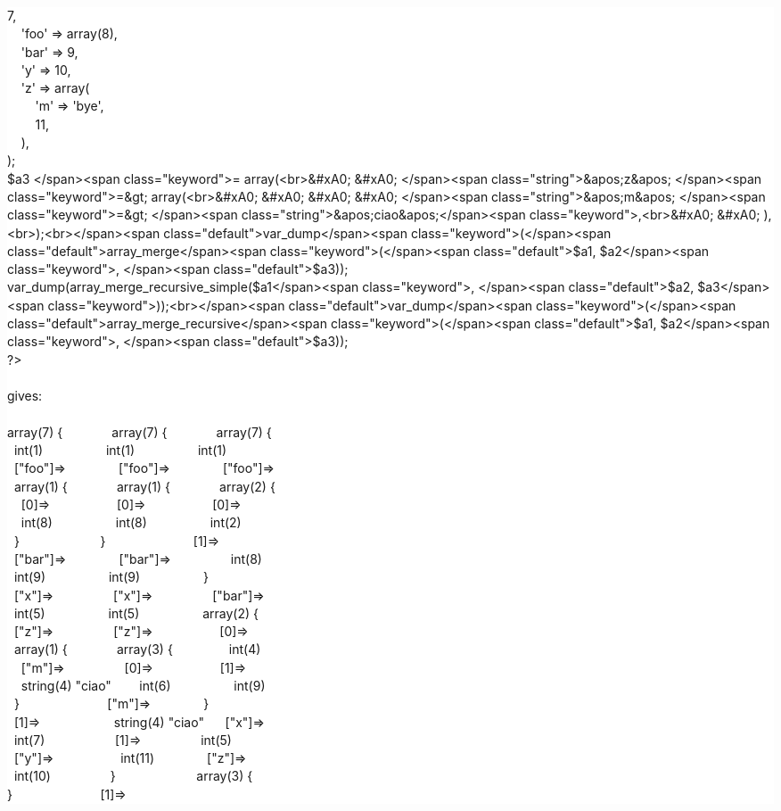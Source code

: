 </span><span class="default">7</span><span class="keyword">,<br>&#xA0; &#xA0; </span><span class="string">&apos;foo&apos; </span><span class="keyword">=&gt; array(</span><span class="default">8</span><span class="keyword">),<br>&#xA0; &#xA0; </span><span class="string">&apos;bar&apos; </span><span class="keyword">=&gt; </span><span class="default">9</span><span class="keyword">,<br>&#xA0; &#xA0; </span><span class="string">&apos;y&apos; </span><span class="keyword">=&gt; </span><span class="default">10</span><span class="keyword">,<br>&#xA0; &#xA0; </span><span class="string">&apos;z&apos; </span><span class="keyword">=&gt; array(<br>&#xA0; &#xA0; &#xA0; &#xA0; </span><span class="string">&apos;m&apos; </span><span class="keyword">=&gt; </span><span class="string">&apos;bye&apos;</span><span class="keyword">,<br>&#xA0; &#xA0; &#xA0; &#xA0; </span><span class="default">11</span><span class="keyword">,<br>&#xA0; &#xA0; ),<br>);<br></span><span class="default">$a3 </span><span class="keyword">= array(<br>&#xA0; &#xA0; </span><span class="string">&apos;z&apos; </span><span class="keyword">=&gt; array(<br>&#xA0; &#xA0; &#xA0; &#xA0; </span><span class="string">&apos;m&apos; </span><span class="keyword">=&gt; </span><span class="string">&apos;ciao&apos;</span><span class="keyword">,<br>&#xA0; &#xA0; ),<br>);<br></span><span class="default">var_dump</span><span class="keyword">(</span><span class="default">array_merge</span><span class="keyword">(</span><span class="default">$a1</span><span class="keyword">, </span><span class="default">$a2</span><span class="keyword">, </span><span class="default">$a3</span><span class="keyword">));<br></span><span class="default">var_dump</span><span class="keyword">(</span><span class="default">array_merge_recursive_simple</span><span class="keyword">(</span><span class="default">$a1</span><span class="keyword">, </span><span class="default">$a2</span><span class="keyword">, </span><span class="default">$a3</span><span class="keyword">));<br></span><span class="default">var_dump</span><span class="keyword">(</span><span class="default">array_merge_recursive</span><span class="keyword">(</span><span class="default">$a1</span><span class="keyword">, </span><span class="default">$a2</span><span class="keyword">, </span><span class="default">$a3</span><span class="keyword">));<br></span><span class="default">?&gt;<br></span><br>gives:<br><br>array(7) {&#xA0; &#xA0; &#xA0; &#xA0; &#xA0; &#xA0; &#xA0; array(7) {&#xA0; &#xA0; &#xA0; &#xA0; &#xA0; &#xA0; &#xA0; array(7) {<br>&#xA0; int(1)&#xA0; &#xA0; &#xA0; &#xA0; &#xA0; &#xA0; &#xA0; &#xA0; &#xA0; int(1)&#xA0; &#xA0; &#xA0; &#xA0; &#xA0; &#xA0; &#xA0; &#xA0; &#xA0; int(1)<br>&#xA0; [&quot;foo&quot;]=&gt;&#xA0; &#xA0; &#xA0; &#xA0; &#xA0; &#xA0; &#xA0;&#xA0; [&quot;foo&quot;]=&gt;&#xA0; &#xA0; &#xA0; &#xA0; &#xA0; &#xA0; &#xA0;&#xA0; [&quot;foo&quot;]=&gt;<br>&#xA0; array(1) {&#xA0; &#xA0; &#xA0; &#xA0; &#xA0; &#xA0; &#xA0; array(1) {&#xA0; &#xA0; &#xA0; &#xA0; &#xA0; &#xA0; &#xA0; array(2) {<br>&#xA0; &#xA0; [0]=&gt;&#xA0; &#xA0; &#xA0; &#xA0; &#xA0; &#xA0; &#xA0; &#xA0; &#xA0;&#xA0; [0]=&gt;&#xA0; &#xA0; &#xA0; &#xA0; &#xA0; &#xA0; &#xA0; &#xA0; &#xA0;&#xA0; [0]=&gt;<br>&#xA0; &#xA0; int(8)&#xA0; &#xA0; &#xA0; &#xA0; &#xA0; &#xA0; &#xA0; &#xA0; &#xA0; int(8)&#xA0; &#xA0; &#xA0; &#xA0; &#xA0; &#xA0; &#xA0; &#xA0; &#xA0; int(2)<br>&#xA0; }&#xA0; &#xA0; &#xA0; &#xA0; &#xA0; &#xA0; &#xA0; &#xA0; &#xA0; &#xA0; &#xA0;&#xA0; }&#xA0; &#xA0; &#xA0; &#xA0; &#xA0; &#xA0; &#xA0; &#xA0; &#xA0; &#xA0; &#xA0; &#xA0;&#xA0; [1]=&gt;<br>&#xA0; [&quot;bar&quot;]=&gt;&#xA0; &#xA0; &#xA0; &#xA0; &#xA0; &#xA0; &#xA0;&#xA0; [&quot;bar&quot;]=&gt;&#xA0; &#xA0; &#xA0; &#xA0; &#xA0; &#xA0; &#xA0; &#xA0;&#xA0; int(8)<br>&#xA0; int(9)&#xA0; &#xA0; &#xA0; &#xA0; &#xA0; &#xA0; &#xA0; &#xA0; &#xA0; int(9)&#xA0; &#xA0; &#xA0; &#xA0; &#xA0; &#xA0; &#xA0; &#xA0; &#xA0; }<br>&#xA0; [&quot;x&quot;]=&gt;&#xA0; &#xA0; &#xA0; &#xA0; &#xA0; &#xA0; &#xA0; &#xA0;&#xA0; [&quot;x&quot;]=&gt;&#xA0; &#xA0; &#xA0; &#xA0; &#xA0; &#xA0; &#xA0; &#xA0;&#xA0; [&quot;bar&quot;]=&gt;<br>&#xA0; int(5)&#xA0; &#xA0; &#xA0; &#xA0; &#xA0; &#xA0; &#xA0; &#xA0; &#xA0; int(5)&#xA0; &#xA0; &#xA0; &#xA0; &#xA0; &#xA0; &#xA0; &#xA0; &#xA0; array(2) {<br>&#xA0; [&quot;z&quot;]=&gt;&#xA0; &#xA0; &#xA0; &#xA0; &#xA0; &#xA0; &#xA0; &#xA0;&#xA0; [&quot;z&quot;]=&gt;&#xA0; &#xA0; &#xA0; &#xA0; &#xA0; &#xA0; &#xA0; &#xA0; &#xA0;&#xA0; [0]=&gt;<br>&#xA0; array(1) {&#xA0; &#xA0; &#xA0; &#xA0; &#xA0; &#xA0; &#xA0; array(3) {&#xA0; &#xA0; &#xA0; &#xA0; &#xA0; &#xA0; &#xA0; &#xA0; int(4)<br>&#xA0; &#xA0; [&quot;m&quot;]=&gt;&#xA0; &#xA0; &#xA0; &#xA0; &#xA0; &#xA0; &#xA0; &#xA0;&#xA0; [0]=&gt;&#xA0; &#xA0; &#xA0; &#xA0; &#xA0; &#xA0; &#xA0; &#xA0; &#xA0;&#xA0; [1]=&gt;<br>&#xA0; &#xA0; string(4) &quot;ciao&quot;&#xA0; &#xA0; &#xA0; &#xA0; int(6)&#xA0; &#xA0; &#xA0; &#xA0; &#xA0; &#xA0; &#xA0; &#xA0; &#xA0; int(9)<br>&#xA0; }&#xA0; &#xA0; &#xA0; &#xA0; &#xA0; &#xA0; &#xA0; &#xA0; &#xA0; &#xA0; &#xA0; &#xA0;&#xA0; [&quot;m&quot;]=&gt;&#xA0; &#xA0; &#xA0; &#xA0; &#xA0; &#xA0; &#xA0;&#xA0; }<br>&#xA0; [1]=&gt;&#xA0; &#xA0; &#xA0; &#xA0; &#xA0; &#xA0; &#xA0; &#xA0; &#xA0; &#xA0;&#xA0; string(4) &quot;ciao&quot;&#xA0; &#xA0; &#xA0; [&quot;x&quot;]=&gt;<br>&#xA0; int(7)&#xA0; &#xA0; &#xA0; &#xA0; &#xA0; &#xA0; &#xA0; &#xA0; &#xA0; &#xA0; [1]=&gt;&#xA0; &#xA0; &#xA0; &#xA0; &#xA0; &#xA0; &#xA0; &#xA0;&#xA0; int(5)<br>&#xA0; [&quot;y&quot;]=&gt;&#xA0; &#xA0; &#xA0; &#xA0; &#xA0; &#xA0; &#xA0; &#xA0; &#xA0;&#xA0; int(11)&#xA0; &#xA0; &#xA0; &#xA0; &#xA0; &#xA0; &#xA0;&#xA0; [&quot;z&quot;]=&gt;<br>&#xA0; int(10)&#xA0; &#xA0; &#xA0; &#xA0; &#xA0; &#xA0; &#xA0; &#xA0;&#xA0; }&#xA0; &#xA0; &#xA0; &#xA0; &#xA0; &#xA0; &#xA0; &#xA0; &#xA0; &#xA0; &#xA0;&#xA0; array(3) {<br>}&#xA0; &#xA0; &#xA0; &#xA0; &#xA0; &#xA0; &#xA0; &#xA0; &#xA0; &#xA0; &#xA0; &#xA0;&#xA0; [1]=&gt;&#xA0; &#xA0; &#xA0; &#xA0; &#xA0; &#xA0; &#xA0; &#xA0; &#xA0;